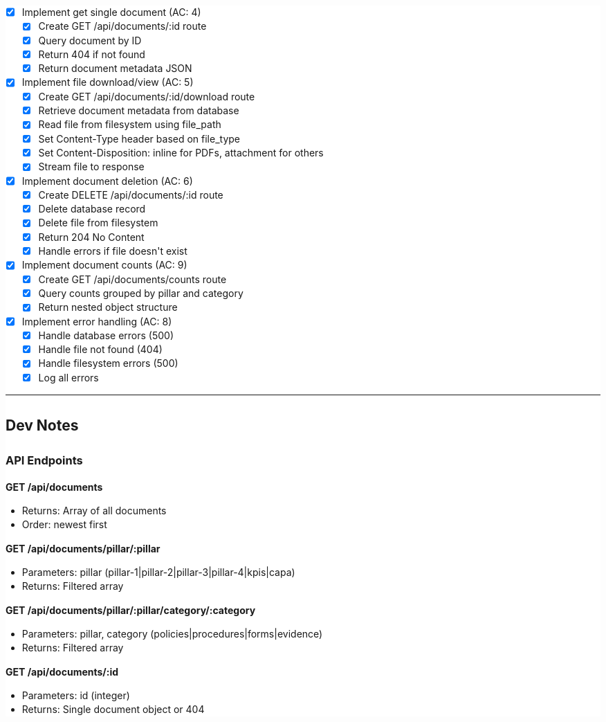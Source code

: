 - [x] Implement get single document (AC: 4)
  - [x] Create GET /api/documents/:id route
  - [x] Query document by ID
  - [x] Return 404 if not found
  - [x] Return document metadata JSON

- [x] Implement file download/view (AC: 5)
  - [x] Create GET /api/documents/:id/download route
  - [x] Retrieve document metadata from database
  - [x] Read file from filesystem using file_path
  - [x] Set Content-Type header based on file_type
  - [x] Set Content-Disposition: inline for PDFs, attachment for others
  - [x] Stream file to response

- [x] Implement document deletion (AC: 6)
  - [x] Create DELETE /api/documents/:id route
  - [x] Delete database record
  - [x] Delete file from filesystem
  - [x] Return 204 No Content
  - [x] Handle errors if file doesn't exist

- [x] Implement document counts (AC: 9)
  - [x] Create GET /api/documents/counts route
  - [x] Query counts grouped by pillar and category
  - [x] Return nested object structure

- [x] Implement error handling (AC: 8)
  - [x] Handle database errors (500)
  - [x] Handle file not found (404)
  - [x] Handle filesystem errors (500)
  - [x] Log all errors

---

## Dev Notes

### API Endpoints

**GET /api/documents**
- Returns: Array of all documents
- Order: newest first

**GET /api/documents/pillar/:pillar**
- Parameters: pillar (pillar-1|pillar-2|pillar-3|pillar-4|kpis|capa)
- Returns: Filtered array

**GET /api/documents/pillar/:pillar/category/:category**
- Parameters: pillar, category (policies|procedures|forms|evidence)
- Returns: Filtered array

**GET /api/documents/:id**
- Parameters: id (integer)
- Returns: Single document object or 404
